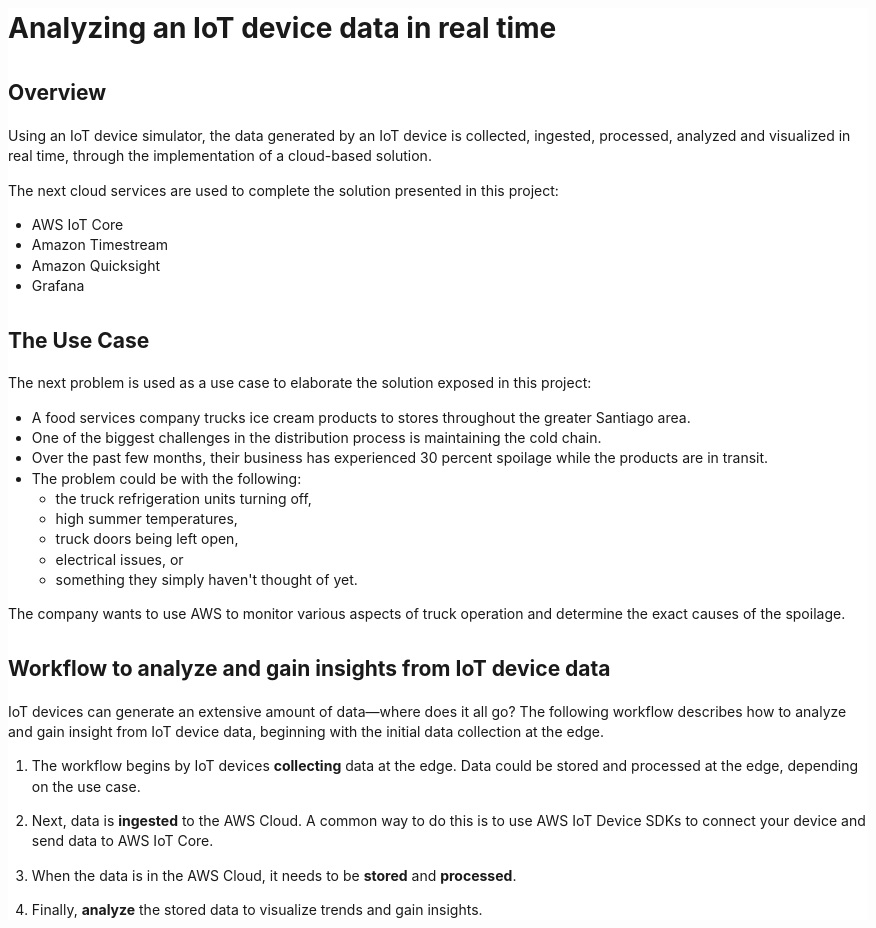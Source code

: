 # Analyzing an IoT device data in real time

## Overview

Using an IoT device simulator, the data generated by an IoT device is collected, ingested, processed, analyzed and visualized in real time, through the implementation of a cloud-based solution.

The next cloud services are used to complete the solution presented in this project:

* AWS IoT Core
* Amazon Timestream
* Amazon Quicksight
* Grafana

## The Use Case

The next problem is used as a use case to elaborate the solution exposed in this project:

* A food services company trucks ice cream products to stores throughout the greater Santiago area.
* One of the biggest challenges in the distribution process is maintaining the cold chain.
* Over the past few months, their business has experienced 30 percent spoilage while the products are in transit.
* The problem could be with the following:
  * the truck refrigeration units turning off,
  * high summer temperatures,
  * truck doors being left open,
  * electrical issues, or
  * something they simply haven't thought of yet.

The company wants to use AWS to monitor various aspects of truck operation and determine the exact causes of the spoilage.

## Workflow to analyze and gain insights from IoT device data

IoT devices can generate an extensive amount of data—where does it all go? The following workflow describes how to analyze and gain insight from IoT device data, beginning with the initial data collection at the edge.

1. The workflow begins by IoT devices **collecting** data at the edge. Data could be stored and processed at the edge, depending on the use case.

2. Next, data is **ingested** to the AWS Cloud. A common way to do this is to use AWS IoT Device SDKs to connect your device and send data to AWS IoT Core.

3. When the data is in the AWS Cloud, it needs to be **stored** and **processed**.

4. Finally, **analyze** the stored data to visualize trends and gain insights.
